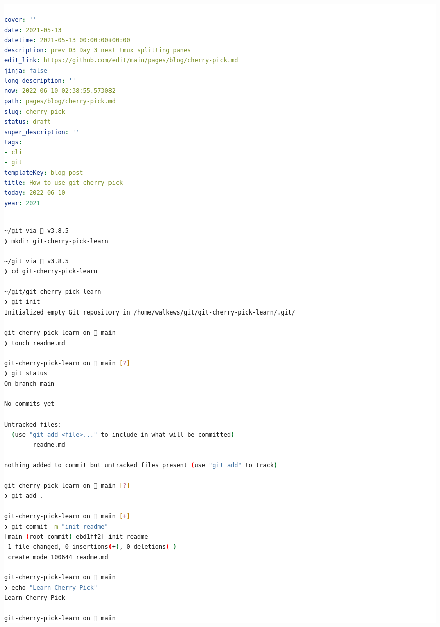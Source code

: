 ```yaml
---
cover: ''
date: 2021-05-13
datetime: 2021-05-13 00:00:00+00:00
description: prev D3 Day 3 next tmux splitting panes
edit_link: https://github.com/edit/main/pages/blog/cherry-pick.md
jinja: false
long_description: ''
now: 2022-06-10 02:38:55.573082
path: pages/blog/cherry-pick.md
slug: cherry-pick
status: draft
super_description: ''
tags:
- cli
- git
templateKey: blog-post
title: How to use git cherry pick
today: 2022-06-10
year: 2021
---
```


``` bash
~/git via 🐍 v3.8.5
❯ mkdir git-cherry-pick-learn

~/git via 🐍 v3.8.5
❯ cd git-cherry-pick-learn

~/git/git-cherry-pick-learn
❯ git init
Initialized empty Git repository in /home/walkews/git/git-cherry-pick-learn/.git/

git-cherry-pick-learn on  main
❯ touch readme.md

git-cherry-pick-learn on  main [?]
❯ git status
On branch main

No commits yet

Untracked files:
  (use "git add <file>..." to include in what will be committed)
        readme.md

nothing added to commit but untracked files present (use "git add" to track)

git-cherry-pick-learn on  main [?]
❯ git add .

git-cherry-pick-learn on  main [+]
❯ git commit -m "init readme"
[main (root-commit) ebd1ff2] init readme
 1 file changed, 0 insertions(+), 0 deletions(-)
 create mode 100644 readme.md

git-cherry-pick-learn on  main
❯ echo "Learn Cherry Pick"
Learn Cherry Pick

git-cherry-pick-learn on  main
```